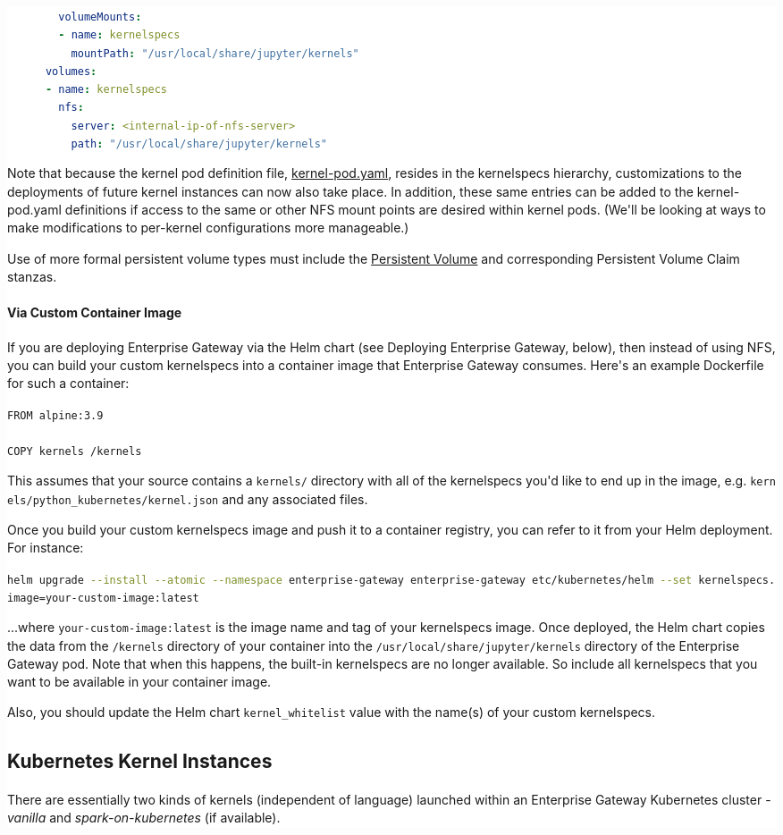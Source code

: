 ```yaml
        volumeMounts:
        - name: kernelspecs
          mountPath: "/usr/local/share/jupyter/kernels"
      volumes:
      - name: kernelspecs
        nfs:
          server: <internal-ip-of-nfs-server>
          path: "/usr/local/share/jupyter/kernels"

```
Note that because the kernel pod definition file, [kernel-pod.yaml](https://github.com/jupyter/enterprise_gateway/blob/master/etc/kernel-launchers/kubernetes/scripts/kernel-pod.yaml), resides in the kernelspecs hierarchy, customizations to the deployments of future kernel instances can now also take place.  In addition, these same entries can be added to the kernel-pod.yaml definitions if access to the same or other NFS mount points are desired within kernel pods. (We'll be looking at ways to make modifications to per-kernel configurations more manageable.)

Use of more formal persistent volume types must include the [Persistent Volume](https://kubernetes.io/docs/concepts/storage/persistent-volumes) and corresponding Persistent Volume Claim stanzas.

#### Via Custom Container Image

If you are deploying Enterprise Gateway via the Helm chart (see Deploying Enterprise Gateway, below), then instead of using NFS, you can build your custom kernelspecs into a container image that Enterprise Gateway consumes.  Here's an example Dockerfile for such a container:

```
FROM alpine:3.9

COPY kernels /kernels
```

This assumes that your source contains a `kernels/` directory with all of the kernelspecs you'd like to end up in the image, e.g. `kernels/python_kubernetes/kernel.json` and any associated files.

Once you build your custom kernelspecs image and push it to a container registry, you can refer to it from your Helm deployment.  For instance:

```bash
helm upgrade --install --atomic --namespace enterprise-gateway enterprise-gateway etc/kubernetes/helm --set kernelspecs.image=your-custom-image:latest
```

...where `your-custom-image:latest` is the image name and tag of your kernelspecs image.  Once deployed, the Helm chart copies the data from the `/kernels` directory of your container into the `/usr/local/share/jupyter/kernels` directory of the Enterprise Gateway pod.  Note that when this happens, the built-in kernelspecs are no longer available. So include all kernelspecs that you want to be available in your container image.

Also, you should update the Helm chart `kernel_whitelist` value with the name(s) of your custom kernelspecs.

## Kubernetes Kernel Instances
There are essentially two kinds of kernels (independent of language) launched within an Enterprise Gateway Kubernetes cluster - _vanilla_ and _spark-on-kubernetes_ (if available).

